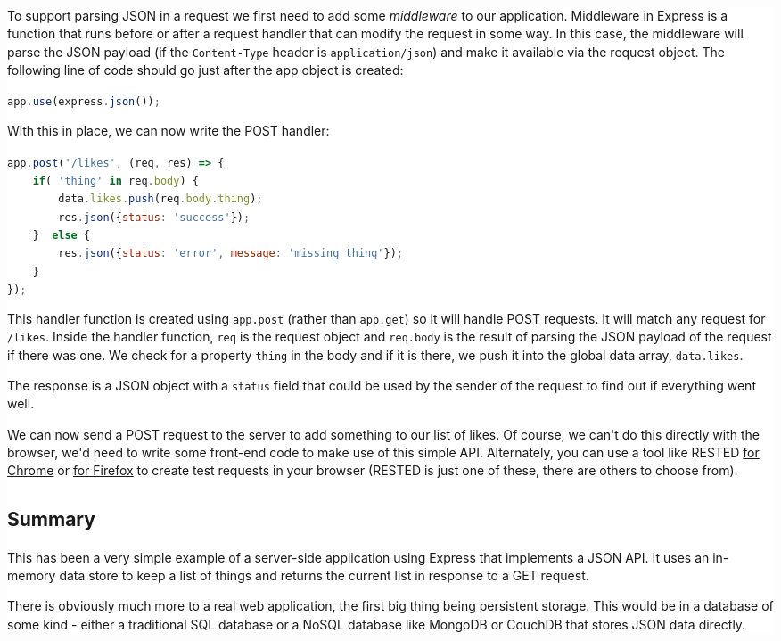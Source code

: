 To support parsing JSON in a request we first need to add some _middleware_ to
our application.   Middleware in Express is a function that runs before or after
a request handler that can modify the request in some way. In this case, the
middleware will parse the JSON payload (if the `Content-Type` header is `application/json`)
and make it available via the request object.  The following line of code should
go just after the app object is created:

```Javascript
app.use(express.json());
```

With this in place, we can now write the POST handler:

```Javascript
app.post('/likes', (req, res) => {
    if( 'thing' in req.body) {
        data.likes.push(req.body.thing);
        res.json({status: 'success'});
    }  else {
        res.json({status: 'error', message: 'missing thing'});
    }
});
```

This handler function is created using `app.post` (rather than `app.get`) so it will
handle POST requests.   It will match any request for `/likes`.  Inside
the handler function, `req` is the request object and `req.body` is the result of
parsing the JSON payload of the request if there was one. We check for a
property `thing` in the body and if it is there, we push it into the
global data array, `data.likes`.  

The response is a JSON object with a `status` field that could be used by the
sender of the request to find out if everything went well.

We can now send a POST request to the server to add something to our list of
likes.  Of course, we can't do this directly with the browser, we'd need to
write some front-end code to make use of this simple API.  Alternately,
you can use a tool like RESTED [for Chrome](https://chrome.google.com/webstore/detail/rested/eelcnbccaccipfolokglfhhmapdchbfg?hl=en-GB) or
[for Firefox](https://addons.mozilla.org/en-US/firefox/addon/rested/) to create
test requests in your browser (RESTED is just one of these, there are others
to choose from).

## Summary

This has been a very simple example of a server-side application using Express
that implements a JSON API.  It uses an in-memory data store to keep a list
of things and returns the current list in response to a GET request.

There is obviously much more to a real web application, the first big thing
being persistent storage.  This would be in a database of some kind - either
a traditional SQL database or a NoSQL database like MongoDB or CouchDB
that stores JSON data directly.
